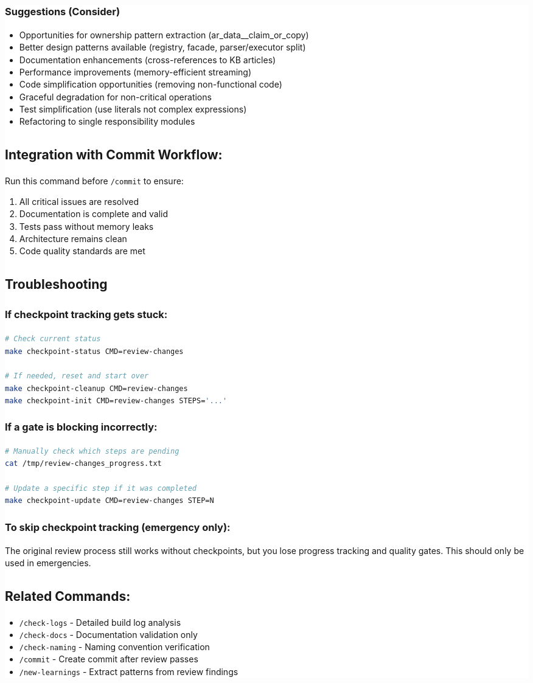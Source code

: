 ### Suggestions (Consider)
- Opportunities for ownership pattern extraction (ar_data__claim_or_copy)
- Better design patterns available (registry, facade, parser/executor split)
- Documentation enhancements (cross-references to KB articles)
- Performance improvements (memory-efficient streaming)
- Code simplification opportunities (removing non-functional code)
- Graceful degradation for non-critical operations
- Test simplification (use literals not complex expressions)
- Refactoring to single responsibility modules

## Integration with Commit Workflow:

Run this command before `/commit` to ensure:
1. All critical issues are resolved
2. Documentation is complete and valid
3. Tests pass without memory leaks
4. Architecture remains clean
5. Code quality standards are met

## Troubleshooting

### If checkpoint tracking gets stuck:
```bash
# Check current status
make checkpoint-status CMD=review-changes

# If needed, reset and start over
make checkpoint-cleanup CMD=review-changes
make checkpoint-init CMD=review-changes STEPS='...'
```

### If a gate is blocking incorrectly:
```bash
# Manually check which steps are pending
cat /tmp/review-changes_progress.txt

# Update a specific step if it was completed
make checkpoint-update CMD=review-changes STEP=N
```

### To skip checkpoint tracking (emergency only):
The original review process still works without checkpoints, but you lose progress tracking and quality gates. This should only be used in emergencies.

## Related Commands:
- `/check-logs` - Detailed build log analysis
- `/check-docs` - Documentation validation only
- `/check-naming` - Naming convention verification
- `/commit` - Create commit after review passes
- `/new-learnings` - Extract patterns from review findings
